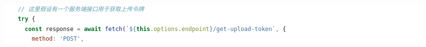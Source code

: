 ```javascript
    // 这里假设有一个服务端接口用于获取上传令牌
    try {
      const response = await fetch(`${this.options.endpoint}/get-upload-token`, {
        method: 'POST',

